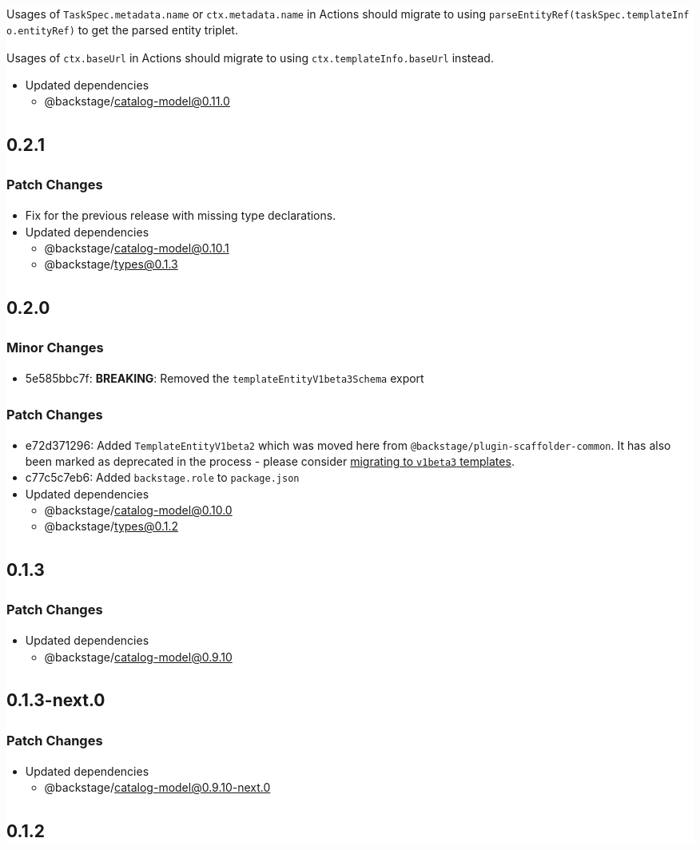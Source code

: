   Usages of `TaskSpec.metadata.name` or `ctx.metadata.name` in Actions should migrate to using `parseEntityRef(taskSpec.templateInfo.entityRef)` to get the parsed entity triplet.

  Usages of `ctx.baseUrl` in Actions should migrate to using `ctx.templateInfo.baseUrl` instead.

- Updated dependencies
  - @backstage/catalog-model@0.11.0

## 0.2.1

### Patch Changes

- Fix for the previous release with missing type declarations.
- Updated dependencies
  - @backstage/catalog-model@0.10.1
  - @backstage/types@0.1.3

## 0.2.0

### Minor Changes

- 5e585bbc7f: **BREAKING**: Removed the `templateEntityV1beta3Schema` export

### Patch Changes

- e72d371296: Added `TemplateEntityV1beta2` which was moved here from
  `@backstage/plugin-scaffolder-common`. It has also been marked as deprecated in
  the process - please consider [migrating to `v1beta3`
  templates](https://backstage.io/docs/features/software-templates/migrating-from-v1beta2-to-v1beta3).
- c77c5c7eb6: Added `backstage.role` to `package.json`
- Updated dependencies
  - @backstage/catalog-model@0.10.0
  - @backstage/types@0.1.2

## 0.1.3

### Patch Changes

- Updated dependencies
  - @backstage/catalog-model@0.9.10

## 0.1.3-next.0

### Patch Changes

- Updated dependencies
  - @backstage/catalog-model@0.9.10-next.0

## 0.1.2
